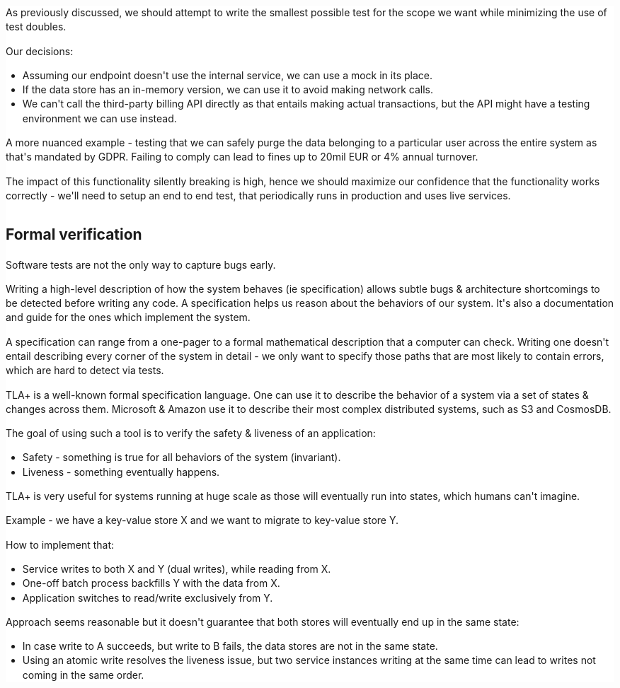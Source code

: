 As previously discussed, we should attempt to write the smallest possible test for the scope we want while minimizing the use of test doubles.

Our decisions:

- Assuming our endpoint doesn't use the internal service, we can use a mock in its place.
- If the data store has an in-memory version, we can use it to avoid making network calls.
- We can't call the third-party billing API directly as that entails making actual transactions, but the API might have a testing environment we can use instead.

A more nuanced example - testing that we can safely purge the data belonging to a particular user across the entire system as that's mandated by GDPR.
Failing to comply can lead to fines up to 20mil EUR or 4% annual turnover.

The impact of this functionality silently breaking is high, hence we should maximize our confidence that the functionality works correctly - we'll need to setup an end to end test, that periodically runs in production and uses live services.

## Formal verification

Software tests are not the only way to capture bugs early.

Writing a high-level description of how the system behaves (ie specification) allows subtle bugs & architecture shortcomings to be detected before writing any code.
A specification helps us reason about the behaviors of our system. It's also a documentation and guide for the ones which implement the system.

A specification can range from a one-pager to a formal mathematical description that a computer can check.
Writing one doesn't entail describing every corner of the system in detail - we only want to specify those paths that are most likely to contain errors, which are hard to detect via tests.

TLA+ is a well-known formal specification language. One can use it to describe the behavior of a system via a set of states & changes across them.
Microsoft & Amazon use it to describe their most complex distributed systems, such as S3 and CosmosDB.

The goal of using such a tool is to verify the safety & liveness of an application:

- Safety - something is true for all behaviors of the system (invariant).
- Liveness - something eventually happens.

TLA+ is very useful for systems running at huge scale as those will eventually run into states, which humans can't imagine.

Example - we have a key-value store X and we want to migrate to key-value store Y.

How to implement that:

- Service writes to both X and Y (dual writes), while reading from X.
- One-off batch process backfills Y with the data from X.
- Application switches to read/write exclusively from Y.

Approach seems reasonable but it doesn't guarantee that both stores will eventually end up in the same state:

- In case write to A succeeds, but write to B fails, the data stores are not in the same state.
- Using an atomic write resolves the liveness issue, but two service instances writing at the same time can lead to writes not coming in the same order.